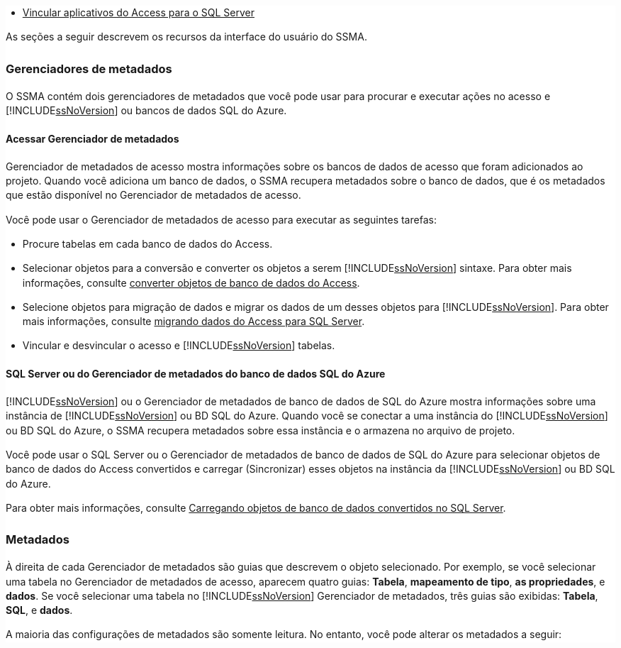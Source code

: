 -   [Vincular aplicativos do Access para o SQL Server](linking-access-applications-to-sql-server-azure-sql-db-accesstosql.md)  
  
As seções a seguir descrevem os recursos da interface do usuário do SSMA.  
  
### <a name="metadata-explorers"></a>Gerenciadores de metadados  
O SSMA contém dois gerenciadores de metadados que você pode usar para procurar e executar ações no acesso e [!INCLUDE[ssNoVersion](../../includes/ssnoversion-md.md)] ou bancos de dados SQL do Azure.  
  
#### <a name="access-metadata-explorer"></a>Acessar Gerenciador de metadados  
Gerenciador de metadados de acesso mostra informações sobre os bancos de dados de acesso que foram adicionados ao projeto. Quando você adiciona um banco de dados, o SSMA recupera metadados sobre o banco de dados, que é os metadados que estão disponível no Gerenciador de metadados de acesso.  
  
Você pode usar o Gerenciador de metadados de acesso para executar as seguintes tarefas:  
  
-   Procure tabelas em cada banco de dados do Access.  
  
-   Selecionar objetos para a conversão e converter os objetos a serem [!INCLUDE[ssNoVersion](../../includes/ssnoversion-md.md)] sintaxe. Para obter mais informações, consulte [converter objetos de banco de dados do Access](converting-access-database-objects-accesstosql.md).  
  
-   Selecione objetos para migração de dados e migrar os dados de um desses objetos para [!INCLUDE[ssNoVersion](../../includes/ssnoversion-md.md)]. Para obter mais informações, consulte [migrando dados do Access para SQL Server](migrating-access-data-into-sql-server-azure-sql-db-accesstosql.md).  
  
-   Vincular e desvincular o acesso e [!INCLUDE[ssNoVersion](../../includes/ssnoversion-md.md)] tabelas.  
  
#### <a name="sql-server-or-azure-sql-db-metadata-explorer"></a>SQL Server ou do Gerenciador de metadados do banco de dados SQL do Azure  
[!INCLUDE[ssNoVersion](../../includes/ssnoversion-md.md)] ou o Gerenciador de metadados de banco de dados de SQL do Azure mostra informações sobre uma instância de [!INCLUDE[ssNoVersion](../../includes/ssnoversion-md.md)] ou BD SQL do Azure. Quando você se conectar a uma instância do [!INCLUDE[ssNoVersion](../../includes/ssnoversion-md.md)] ou BD SQL do Azure, o SSMA recupera metadados sobre essa instância e o armazena no arquivo de projeto.  
  
Você pode usar o SQL Server ou o Gerenciador de metadados de banco de dados de SQL do Azure para selecionar objetos de banco de dados do Access convertidos e carregar (Sincronizar) esses objetos na instância da [!INCLUDE[ssNoVersion](../../includes/ssnoversion-md.md)] ou BD SQL do Azure.  
  
Para obter mais informações, consulte [Carregando objetos de banco de dados convertidos no SQL Server](loading-converted-database-objects-into-sql-server-accesstosql.md).  
  
### <a name="metadata"></a>Metadados  
À direita de cada Gerenciador de metadados são guias que descrevem o objeto selecionado. Por exemplo, se você selecionar uma tabela no Gerenciador de metadados de acesso, aparecem quatro guias: **Tabela**, **mapeamento de tipo**, **as propriedades**, e **dados**. Se você selecionar uma tabela no [!INCLUDE[ssNoVersion](../../includes/ssnoversion-md.md)] Gerenciador de metadados, três guias são exibidas: **Tabela**, **SQL**, e **dados**.  
  
A maioria das configurações de metadados são somente leitura. No entanto, você pode alterar os metadados a seguir:  
  